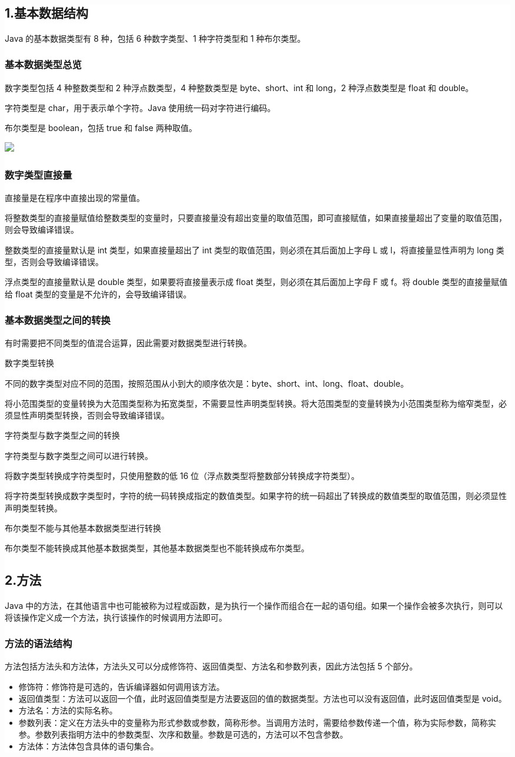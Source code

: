 ## 1.基本数据结构

Java 的基本数据类型有 8 种，包括 6 种数字类型、1 种字符类型和 1 种布尔类型。

### 基本数据类型总览

数字类型包括 4 种整数类型和 2 种浮点数类型，4 种整数类型是 byte、short、int 和 long，2 种浮点数类型是 float 和 double。

字符类型是 char，用于表示单个字符。Java 使用统一码对字符进行编码。

布尔类型是 boolean，包括 true 和 false 两种取值。

![](https://tva1.sinaimg.cn/large/008i3skNly1gq96c6kp6nj318g0rgta7.jpg)

### 数字类型直接量

直接量是在程序中直接出现的常量值。

将整数类型的直接量赋值给整数类型的变量时，只要直接量没有超出变量的取值范围，即可直接赋值，如果直接量超出了变量的取值范围，则会导致编译错误。

整数类型的直接量默认是 int 类型，如果直接量超出了 int 类型的取值范围，则必须在其后面加上字母 L 或 l，将直接量显性声明为 long 类型，否则会导致编译错误。

浮点类型的直接量默认是 double 类型，如果要将直接量表示成 float 类型，则必须在其后面加上字母 F 或 f。将 double 类型的直接量赋值给 float 类型的变量是不允许的，会导致编译错误。

### 基本数据类型之间的转换

有时需要把不同类型的值混合运算，因此需要对数据类型进行转换。

数字类型转换

不同的数字类型对应不同的范围，按照范围从小到大的顺序依次是：byte、short、int、long、float、double。

将小范围类型的变量转换为大范围类型称为拓宽类型，不需要显性声明类型转换。将大范围类型的变量转换为小范围类型称为缩窄类型，必须显性声明类型转换，否则会导致编译错误。

字符类型与数字类型之间的转换

字符类型与数字类型之间可以进行转换。

将数字类型转换成字符类型时，只使用整数的低 16 位（浮点数类型将整数部分转换成字符类型）。

将字符类型转换成数字类型时，字符的统一码转换成指定的数值类型。如果字符的统一码超出了转换成的数值类型的取值范围，则必须显性声明类型转换。

布尔类型不能与其他基本数据类型进行转换

布尔类型不能转换成其他基本数据类型，其他基本数据类型也不能转换成布尔类型。

## 2.方法

Java 中的方法，在其他语言中也可能被称为过程或函数，是为执行一个操作而组合在一起的语句组。如果一个操作会被多次执行，则可以将该操作定义成一个方法，执行该操作的时候调用方法即可。

### 方法的语法结构

方法包括方法头和方法体，方法头又可以分成修饰符、返回值类型、方法名和参数列表，因此方法包括 5 个部分。

- 修饰符：修饰符是可选的，告诉编译器如何调用该方法。
- 返回值类型：方法可以返回一个值，此时返回值类型是方法要返回的值的数据类型。方法也可以没有返回值，此时返回值类型是 void。
- 方法名：方法的实际名称。
- 参数列表：定义在方法头中的变量称为形式参数或参数，简称形参。当调用方法时，需要给参数传递一个值，称为实际参数，简称实参。参数列表指明方法中的参数类型、次序和数量。参数是可选的，方法可以不包含参数。
- 方法体：方法体包含具体的语句集合。
